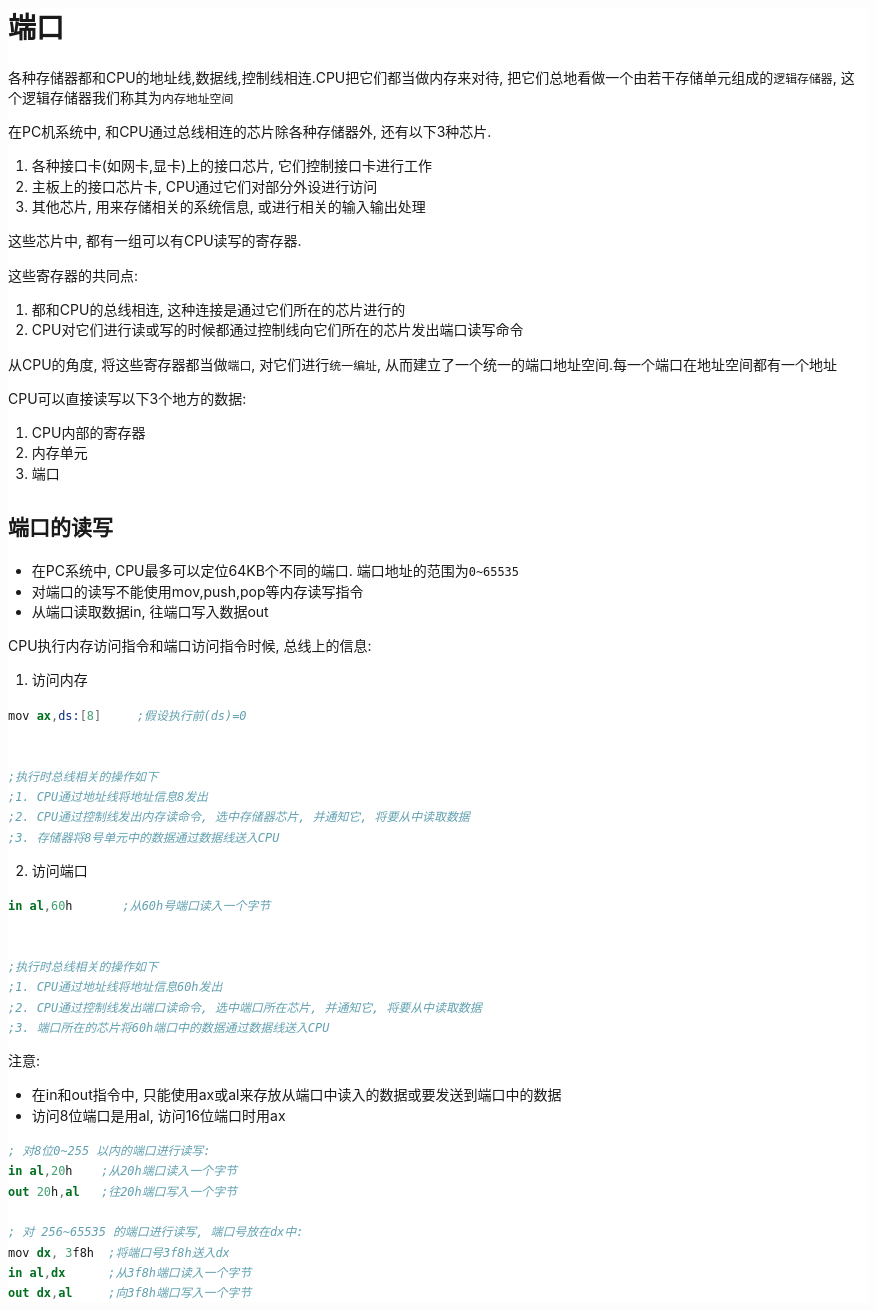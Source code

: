 # 端口
各种存储器都和CPU的地址线,数据线,控制线相连.CPU把它们都当做内存来对待, 把它们总地看做一个由若干存储单元组成的`逻辑存储器`, 这个逻辑存储器我们称其为`内存地址空间`

在PC机系统中, 和CPU通过总线相连的芯片除各种存储器外, 还有以下3种芯片.
1. 各种接口卡(如网卡,显卡)上的接口芯片, 它们控制接口卡进行工作
2. 主板上的接口芯片卡, CPU通过它们对部分外设进行访问
3. 其他芯片, 用来存储相关的系统信息, 或进行相关的输入输出处理

这些芯片中, 都有一组可以有CPU读写的寄存器. 

这些寄存器的共同点:
1. 都和CPU的总线相连, 这种连接是通过它们所在的芯片进行的
2. CPU对它们进行读或写的时候都通过控制线向它们所在的芯片发出端口读写命令

从CPU的角度, 将这些寄存器都当做`端口`, 对它们进行`统一编址`, 从而建立了一个统一的端口地址空间.每一个端口在地址空间都有一个地址

CPU可以直接读写以下3个地方的数据:
1. CPU内部的寄存器
2. 内存单元
3. 端口

## 端口的读写
- 在PC系统中, CPU最多可以定位64KB个不同的端口. 端口地址的范围为`0~65535`
- 对端口的读写不能使用mov,push,pop等内存读写指令
- 从端口读取数据in, 往端口写入数据out

CPU执行内存访问指令和端口访问指令时候, 总线上的信息:
1. 访问内存
```s
mov ax,ds:[8]     ;假设执行前(ds)=0


;执行时总线相关的操作如下
;1. CPU通过地址线将地址信息8发出
;2. CPU通过控制线发出内存读命令, 选中存储器芯片, 并通知它, 将要从中读取数据
;3. 存储器将8号单元中的数据通过数据线送入CPU
```
2. 访问端口
```s
in al,60h       ;从60h号端口读入一个字节


;执行时总线相关的操作如下
;1. CPU通过地址线将地址信息60h发出
;2. CPU通过控制线发出端口读命令, 选中端口所在芯片, 并通知它, 将要从中读取数据
;3. 端口所在的芯片将60h端口中的数据通过数据线送入CPU
```
注意:
- 在in和out指令中, 只能使用ax或al来存放从端口中读入的数据或要发送到端口中的数据
- 访问8位端口是用al, 访问16位端口时用ax
```s
; 对8位0~255 以内的端口进行读写:
in al,20h    ;从20h端口读入一个字节
out 20h,al   ;往20h端口写入一个字节

; 对 256~65535 的端口进行读写, 端口号放在dx中:
mov dx, 3f8h  ;将端口号3f8h送入dx
in al,dx      ;从3f8h端口读入一个字节
out dx,al     ;向3f8h端口写入一个字节
```
